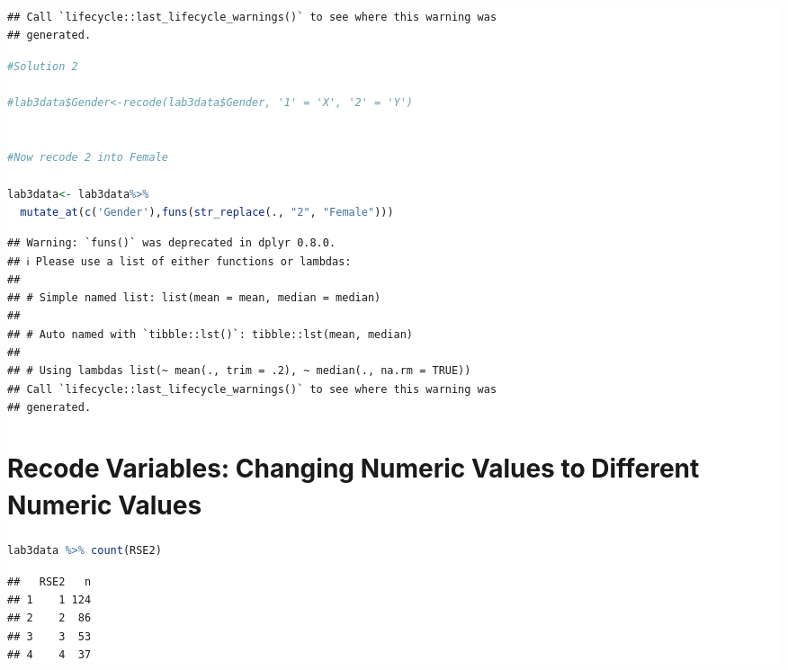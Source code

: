     ## Call `lifecycle::last_lifecycle_warnings()` to see where this warning was
    ## generated.

``` r
#Solution 2

#lab3data$Gender<-recode(lab3data$Gender, '1' = 'X', '2' = 'Y')


#Now recode 2 into Female

lab3data<- lab3data%>%
  mutate_at(c('Gender'),funs(str_replace(., "2", "Female")))
```

    ## Warning: `funs()` was deprecated in dplyr 0.8.0.
    ## ℹ Please use a list of either functions or lambdas:
    ## 
    ## # Simple named list: list(mean = mean, median = median)
    ## 
    ## # Auto named with `tibble::lst()`: tibble::lst(mean, median)
    ## 
    ## # Using lambdas list(~ mean(., trim = .2), ~ median(., na.rm = TRUE))
    ## Call `lifecycle::last_lifecycle_warnings()` to see where this warning was
    ## generated.

# Recode Variables: Changing Numeric Values to Different Numeric Values

``` r
lab3data %>% count(RSE2)
```

    ##   RSE2   n
    ## 1    1 124
    ## 2    2  86
    ## 3    3  53
    ## 4    4  37

